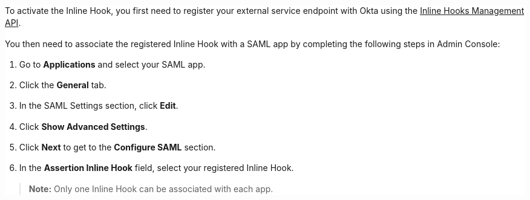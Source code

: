 To activate the Inline Hook, you first need to register your external service endpoint with Okta using the [Inline Hooks Management API](/docs/reference/api/inline-hooks/).

You then need to associate the registered Inline Hook with a SAML app by completing the following steps in Admin Console:

1. Go to **Applications** and select your SAML app.

1. Click the **General** tab.

1. In the SAML Settings section, click **Edit**.

1. Click **Show Advanced Settings**.

1. Click **Next** to get to the **Configure SAML** section.

1. In the **Assertion Inline Hook** field, select your registered Inline Hook.

> **Note:** Only one Inline Hook can be associated with each app.
